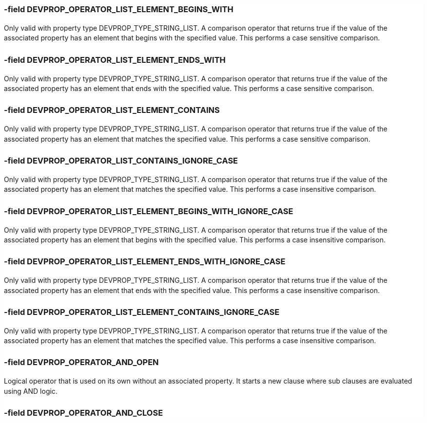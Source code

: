 ### -field DEVPROP_OPERATOR_LIST_ELEMENT_BEGINS_WITH

Only valid with property type DEVPROP_TYPE_STRING_LIST. A comparison operator that returns true if the value of the associated property has an element that begins with the specified value. This performs a case sensitive comparison.

### -field DEVPROP_OPERATOR_LIST_ELEMENT_ENDS_WITH

Only valid with property type DEVPROP_TYPE_STRING_LIST. A comparison operator that returns true if the value of the associated property has an element that ends with the specified value. This performs a case sensitive comparison.

### -field DEVPROP_OPERATOR_LIST_ELEMENT_CONTAINS

Only valid with property type DEVPROP_TYPE_STRING_LIST. A comparison operator that returns true if the value of the associated property has an element that matches the specified value. This performs a case sensitive comparison.

### -field DEVPROP_OPERATOR_LIST_CONTAINS_IGNORE_CASE

Only valid with property type DEVPROP_TYPE_STRING_LIST. A comparison operator that returns true if the value of the associated property has an element that matches the specified value. This performs a case insensitive comparison.

### -field DEVPROP_OPERATOR_LIST_ELEMENT_BEGINS_WITH_IGNORE_CASE

Only valid with property type DEVPROP_TYPE_STRING_LIST. A comparison operator that returns true if the value of the associated property has an element that begins with the specified value. This performs a case insensitive comparison.

### -field DEVPROP_OPERATOR_LIST_ELEMENT_ENDS_WITH_IGNORE_CASE

Only valid with property type DEVPROP_TYPE_STRING_LIST. A comparison operator that returns true if the value of the associated property has an element that ends with the specified value. This performs a case insensitive comparison.

### -field DEVPROP_OPERATOR_LIST_ELEMENT_CONTAINS_IGNORE_CASE

Only valid with property type DEVPROP_TYPE_STRING_LIST. A comparison operator that returns true if the value of the associated property has an element that matches the specified value. This performs a case insensitive comparison.

### -field DEVPROP_OPERATOR_AND_OPEN

Logical operator that is used on its own without an associated property. It starts a new clause where sub clauses are evaluated using AND logic.

### -field DEVPROP_OPERATOR_AND_CLOSE
